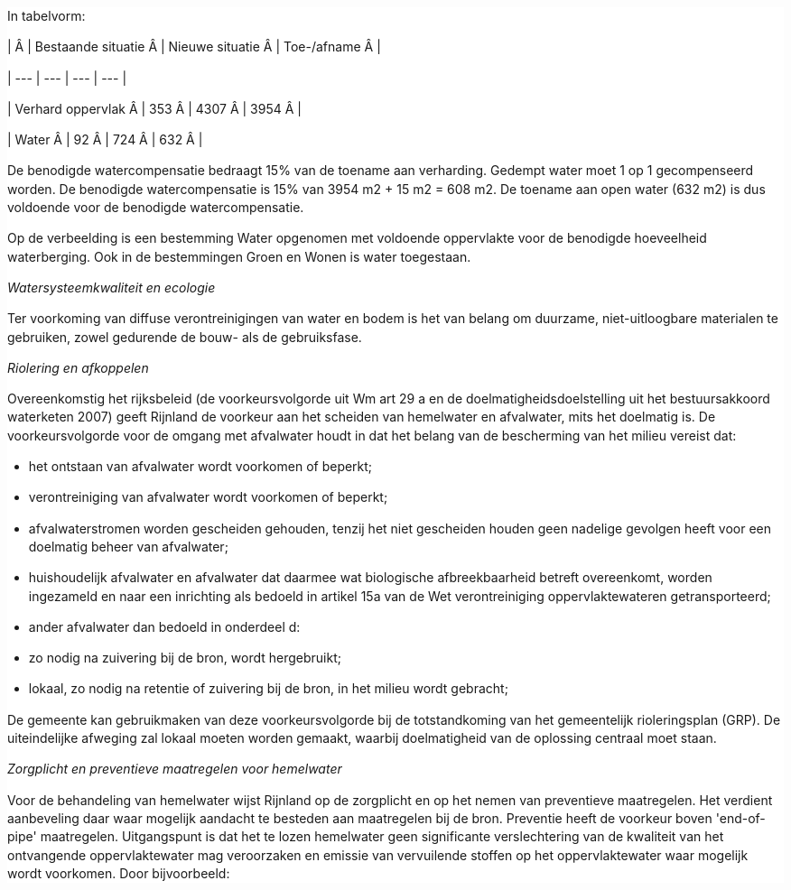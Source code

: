 In tabelvorm:

| Â | Bestaande situatie   Â | Nieuwe situatie   Â | Toe\-/afname   Â |

| --- | --- | --- | --- |

| Verhard oppervlak   Â | 353   Â | 4307   Â | 3954   Â |

| Water   Â | 92   Â | 724   Â | 632   Â |

De benodigde watercompensatie bedraagt 15% van de toename aan verharding. Gedempt water moet 1 op 1 gecompenseerd worden. De benodigde watercompensatie is 15% van 3954 m2 \+ 15 m2 \= 608 m2\. De toename aan open water (632 m2\) is dus voldoende voor de benodigde watercompensatie.

Op de verbeelding is een bestemming Water opgenomen met voldoende oppervlakte voor de benodigde hoeveelheid waterberging. Ook in de bestemmingen Groen en Wonen is water toegestaan.

*Watersysteemkwaliteit en ecologie*

Ter voorkoming van diffuse verontreinigingen van water en bodem is het van belang om duurzame, niet\-uitloogbare materialen te gebruiken, zowel gedurende de bouw\- als de gebruiksfase.

*Riolering en afkoppelen*

Overeenkomstig het rijksbeleid (de voorkeursvolgorde uit Wm art 29 a en de doelmatigheidsdoelstelling uit het bestuursakkoord waterketen 2007\) geeft Rijnland de voorkeur aan het scheiden van hemelwater en afvalwater, mits het doelmatig is. De voorkeursvolgorde voor de omgang met afvalwater houdt in dat het belang van de bescherming van het milieu vereist dat:

* het ontstaan van afvalwater wordt voorkomen of beperkt;

* verontreiniging van afvalwater wordt voorkomen of beperkt;

* afvalwaterstromen worden gescheiden gehouden, tenzij het niet gescheiden houden geen nadelige gevolgen heeft voor een doelmatig beheer van afvalwater;

* huishoudelijk afvalwater en afvalwater dat daarmee wat biologische afbreekbaarheid betreft overeenkomt, worden ingezameld en naar een inrichting als bedoeld in artikel 15a van de Wet verontreiniging oppervlaktewateren getransporteerd;

* ander afvalwater dan bedoeld in onderdeel d:

* zo nodig na zuivering bij de bron, wordt hergebruikt;

* lokaal, zo nodig na retentie of zuivering bij de bron, in het milieu wordt gebracht;

De gemeente kan gebruikmaken van deze voorkeursvolgorde bij de totstandkoming van het gemeentelijk rioleringsplan (GRP). De uiteindelijke afweging zal lokaal moeten worden gemaakt, waarbij doelmatigheid van de oplossing centraal moet staan.

*Zorgplicht en preventieve maatregelen voor hemelwater*

Voor de behandeling van hemelwater wijst Rijnland op de zorgplicht en op het nemen van preventieve maatregelen. Het verdient aanbeveling daar waar mogelijk aandacht te besteden aan maatregelen bij de bron. Preventie heeft de voorkeur boven 'end\-of\-pipe' maatregelen. Uitgangspunt is dat het te lozen hemelwater geen significante verslechtering van de kwaliteit van het ontvangende oppervlaktewater mag veroorzaken en emissie van vervuilende stoffen op het oppervlaktewater waar mogelijk wordt voorkomen. Door bijvoorbeeld:
